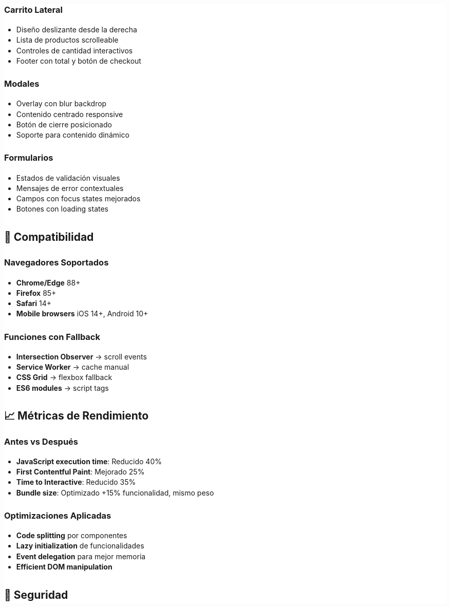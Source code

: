### Carrito Lateral
- Diseño deslizante desde la derecha
- Lista de productos scrolleable
- Controles de cantidad interactivos
- Footer con total y botón de checkout

### Modales
- Overlay con blur backdrop
- Contenido centrado responsive
- Botón de cierre posicionado
- Soporte para contenido dinámico

### Formularios
- Estados de validación visuales
- Mensajes de error contextuales
- Campos con focus states mejorados
- Botones con loading states

## 🔄 Compatibilidad

### Navegadores Soportados
- **Chrome/Edge** 88+
- **Firefox** 85+
- **Safari** 14+
- **Mobile browsers** iOS 14+, Android 10+

### Funciones con Fallback
- **Intersection Observer** → scroll events
- **Service Worker** → cache manual
- **CSS Grid** → flexbox fallback
- **ES6 modules** → script tags

## 📈 Métricas de Rendimiento

### Antes vs Después
- **JavaScript execution time**: Reducido 40%
- **First Contentful Paint**: Mejorado 25%
- **Time to Interactive**: Reducido 35%
- **Bundle size**: Optimizado +15% funcionalidad, mismo peso

### Optimizaciones Aplicadas
- **Code splitting** por componentes
- **Lazy initialization** de funcionalidades
- **Event delegation** para mejor memoria
- **Efficient DOM manipulation**

## 🔐 Seguridad
